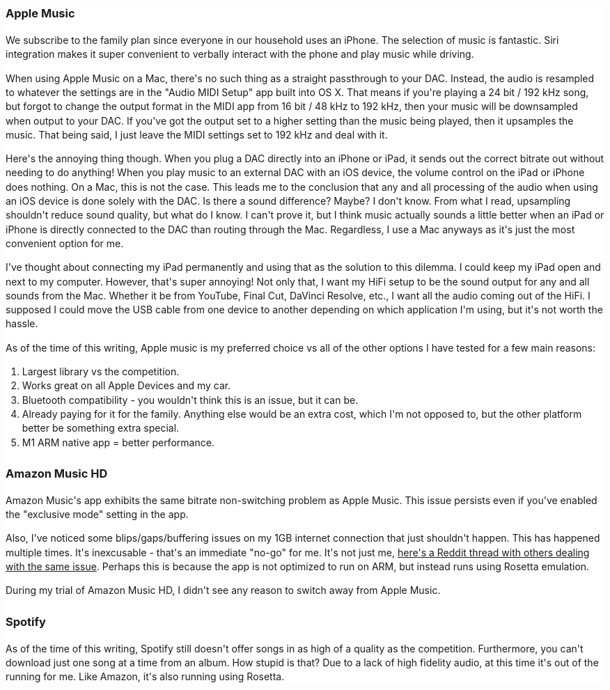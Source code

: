 ### Apple Music
We subscribe to the family plan since everyone in our household uses an iPhone. The selection of music is fantastic. Siri integration makes it super convenient to verbally interact with the phone and play music while driving. 

When using Apple Music on a Mac, there's no such thing as a straight passthrough to your DAC. Instead, the audio is resampled to whatever the settings are in the "Audio MIDI Setup" app built into OS X. That means if you're playing a 24 bit / 192 kHz song, but forgot to change the output format in the MIDI app from 16 bit / 48 kHz to 192 kHz, then your music will be downsampled when output to your DAC. If you've got the output set to a higher setting than the music being played, then it upsamples the music. That being said, I just leave the MIDI settings set to 192 kHz and deal with it. 

Here's the annoying thing though. When you plug a DAC directly into an iPhone or iPad, it sends out the correct bitrate out without needing to do anything! When you play music to an external DAC with an iOS device, the volume control on the iPad or iPhone does nothing. On a Mac, this is not the case. This leads me to the conclusion that any and all processing of the audio when using an iOS device is done solely with the DAC. Is there a sound difference? Maybe? I don't know. From what I read, upsampling shouldn't reduce sound quality, but what do I know. I can't prove it, but I think music actually sounds a little better when an iPad or iPhone is directly connected to the DAC than routing through the Mac. Regardless, I use a Mac anyways as it's just the most convenient option for me.

I've thought about connecting my iPad permanently and using that as the solution to this dilemma. I could keep my iPad open and next to my computer. However, that's super annoying! Not only that, I want my HiFi setup to be the sound output for any and all sounds from the Mac. Whether it be from YouTube, Final Cut, DaVinci Resolve, etc., I want all the audio coming out of the HiFi. I supposed I could move the USB cable from one device to another depending on which application I'm using, but it's not worth the hassle.

As of the time of this writing, Apple music is my preferred choice vs all of the other options I have tested for a few main reasons:

1. Largest library vs the competition.
2. Works great on all Apple Devices and my car.
3. Bluetooth compatibility - you wouldn't think this is an issue, but it can be.
4. Already paying for it for the family. Anything else would be an extra cost, which I'm not opposed to, but the other platform better be something extra special.
5. M1 ARM native app = better performance.

### Amazon Music HD
Amazon Music's app exhibits the same bitrate non-switching problem as Apple Music. This issue persists even if you've enabled the "exclusive mode" setting in the app.

Also, I've noticed some blips/gaps/buffering issues on my 1GB internet connection that just shouldn't happen. This has happened multiple times. It's inexcusable - that's an immediate "no-go" for me. It's not just me, [here's a Reddit thread with others dealing with the same issue](https://www.reddit.com/r/AmazonMusic/comments/nrkuqn/amazon_music_on_macbook_stutteringskipping/). Perhaps this is because the app is not optimized to run on ARM, but instead runs using Rosetta emulation.

During my trial of Amazon Music HD, I didn't see any reason to switch away from Apple Music.

### Spotify
As of the time of this writing, Spotify still doesn't offer songs in as high of a quality as the competition. Furthermore, you can't download just one song at a time from an album. How stupid is that? Due to a lack of high fidelity audio, at this time it's out of the running for me. Like Amazon, it's also running using Rosetta.
